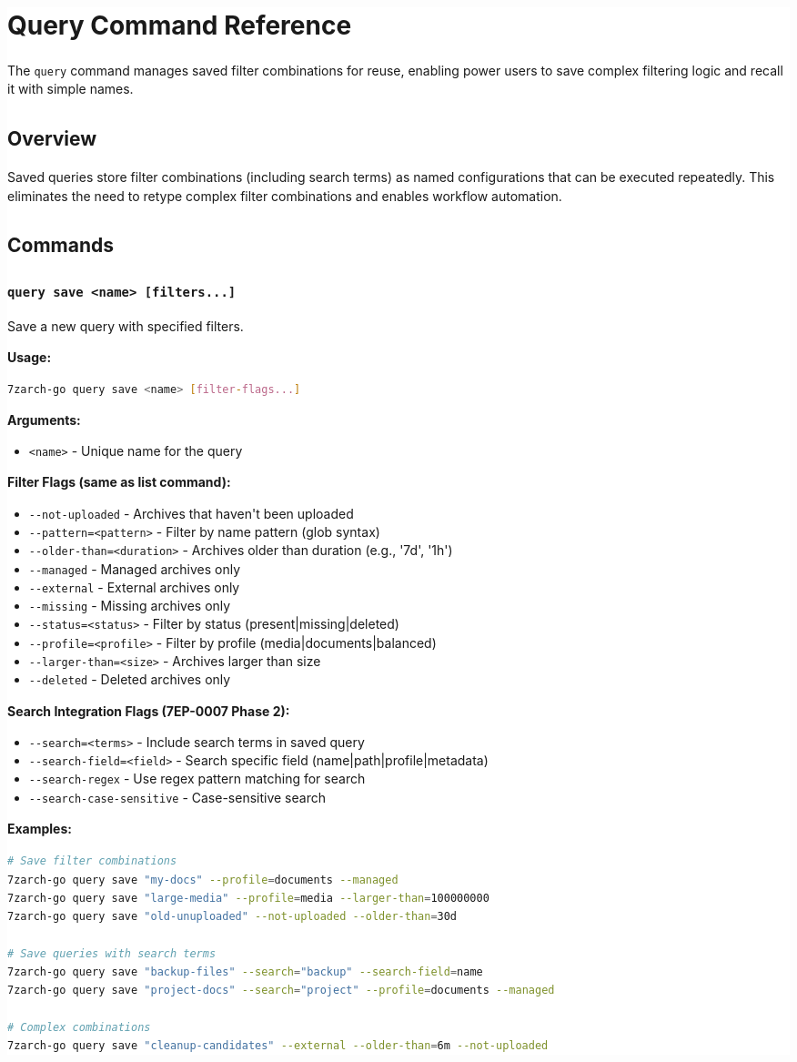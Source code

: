 # Query Command Reference

The `query` command manages saved filter combinations for reuse, enabling power users to save complex filtering logic and recall it with simple names.

## Overview

Saved queries store filter combinations (including search terms) as named configurations that can be executed repeatedly. This eliminates the need to retype complex filter combinations and enables workflow automation.

## Commands

### `query save <name> [filters...]`

Save a new query with specified filters.

**Usage:**
```bash
7zarch-go query save <name> [filter-flags...]
```

**Arguments:**
- `<name>` - Unique name for the query

**Filter Flags (same as list command):**
- `--not-uploaded` - Archives that haven't been uploaded
- `--pattern=<pattern>` - Filter by name pattern (glob syntax)
- `--older-than=<duration>` - Archives older than duration (e.g., '7d', '1h')
- `--managed` - Managed archives only
- `--external` - External archives only  
- `--missing` - Missing archives only
- `--status=<status>` - Filter by status (present|missing|deleted)
- `--profile=<profile>` - Filter by profile (media|documents|balanced)
- `--larger-than=<size>` - Archives larger than size
- `--deleted` - Deleted archives only

**Search Integration Flags (7EP-0007 Phase 2):**
- `--search=<terms>` - Include search terms in saved query
- `--search-field=<field>` - Search specific field (name|path|profile|metadata)
- `--search-regex` - Use regex pattern matching for search
- `--search-case-sensitive` - Case-sensitive search

**Examples:**
```bash
# Save filter combinations
7zarch-go query save "my-docs" --profile=documents --managed
7zarch-go query save "large-media" --profile=media --larger-than=100000000
7zarch-go query save "old-unuploaded" --not-uploaded --older-than=30d

# Save queries with search terms
7zarch-go query save "backup-files" --search="backup" --search-field=name
7zarch-go query save "project-docs" --search="project" --profile=documents --managed

# Complex combinations
7zarch-go query save "cleanup-candidates" --external --older-than=6m --not-uploaded
```
